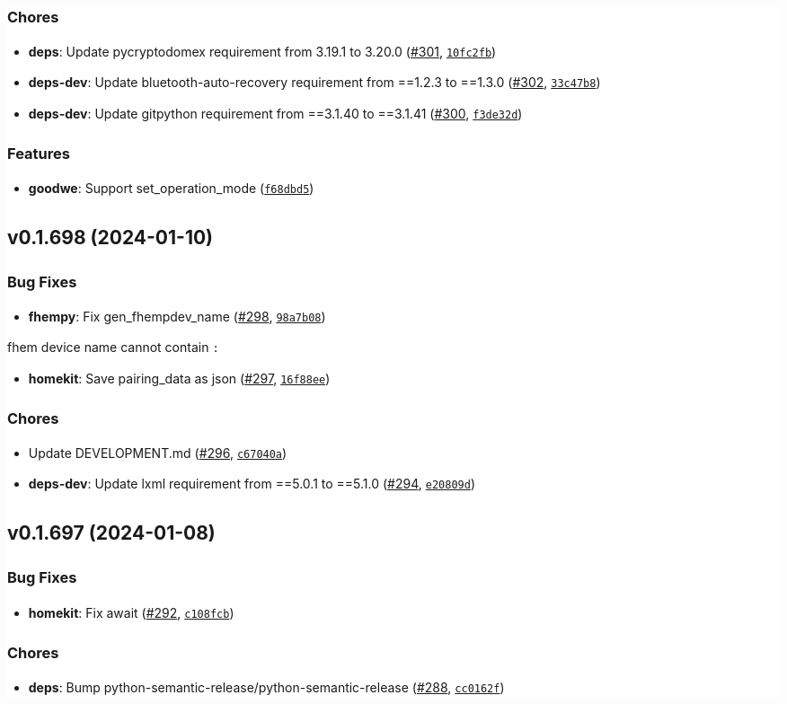 ### Chores

- **deps**: Update pycryptodomex requirement from 3.19.1 to 3.20.0
  ([#301](https://github.com/fhempy/fhempy/pull/301),
  [`10fc2fb`](https://github.com/fhempy/fhempy/commit/10fc2fb5fc7114fe917a38da8c30f88c1bb76dc4))

- **deps-dev**: Update bluetooth-auto-recovery requirement from ==1.2.3 to ==1.3.0
  ([#302](https://github.com/fhempy/fhempy/pull/302),
  [`33c47b8`](https://github.com/fhempy/fhempy/commit/33c47b8d511bfe201543acfc216a1102fd92cd06))

- **deps-dev**: Update gitpython requirement from ==3.1.40 to ==3.1.41
  ([#300](https://github.com/fhempy/fhempy/pull/300),
  [`f3de32d`](https://github.com/fhempy/fhempy/commit/f3de32d59cb25ab92384e6418b60cb16e49eefca))

### Features

- **goodwe**: Support set_operation_mode
  ([`f68dbd5`](https://github.com/fhempy/fhempy/commit/f68dbd57aa54a76df297e297cad29d0472a76879))


## v0.1.698 (2024-01-10)

### Bug Fixes

- **fhempy**: Fix gen_fhempdev_name ([#298](https://github.com/fhempy/fhempy/pull/298),
  [`98a7b08`](https://github.com/fhempy/fhempy/commit/98a7b08af7e29d18b83984b03378eb8b902830d4))

fhem device name cannot contain `:`

- **homekit**: Save pairing_data as json ([#297](https://github.com/fhempy/fhempy/pull/297),
  [`16f88ee`](https://github.com/fhempy/fhempy/commit/16f88eeac4bac95b60ff65e186f5f7ed93fdc898))

### Chores

- Update DEVELOPMENT.md ([#296](https://github.com/fhempy/fhempy/pull/296),
  [`c67040a`](https://github.com/fhempy/fhempy/commit/c67040aae6650865b7a79fffe37cfa51b6e09970))

- **deps-dev**: Update lxml requirement from ==5.0.1 to ==5.1.0
  ([#294](https://github.com/fhempy/fhempy/pull/294),
  [`e20809d`](https://github.com/fhempy/fhempy/commit/e20809d5595569b3def9aebb38ca166e38a2afca))


## v0.1.697 (2024-01-08)

### Bug Fixes

- **homekit**: Fix await ([#292](https://github.com/fhempy/fhempy/pull/292),
  [`c108fcb`](https://github.com/fhempy/fhempy/commit/c108fcb95d9f05116cb8dc8a86ced852f26c4146))

### Chores

- **deps**: Bump python-semantic-release/python-semantic-release
  ([#288](https://github.com/fhempy/fhempy/pull/288),
  [`cc0162f`](https://github.com/fhempy/fhempy/commit/cc0162fafcfab692ee56611812cd49eeded181d9))
